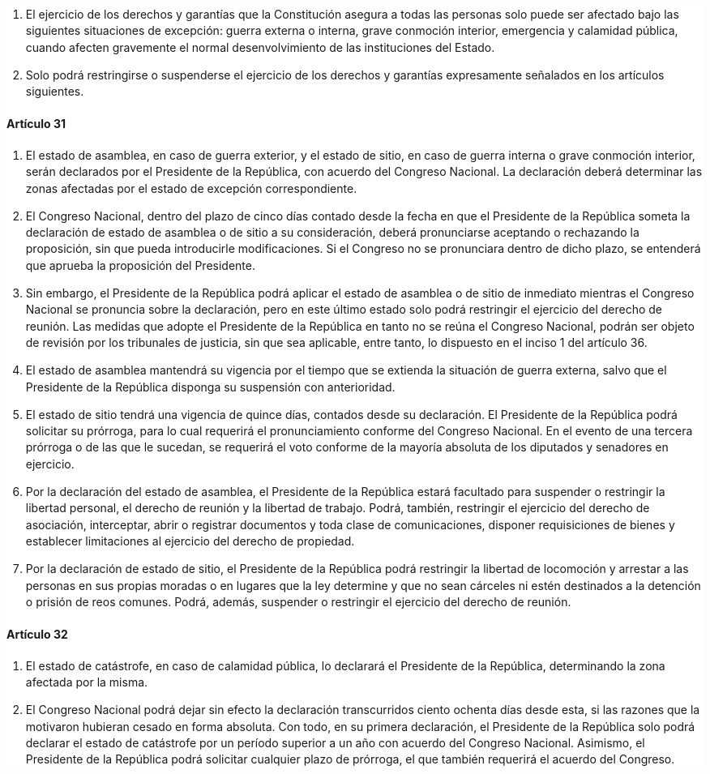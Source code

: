 1. El ejercicio de los derechos y garantías que la Constitución asegura a todas las personas solo puede ser afectado bajo las siguientes situaciones de excepción: guerra externa o interna, grave conmoción interior, emergencia y calamidad pública, cuando afecten gravemente el normal desenvolvimiento de las instituciones del Estado.

2. Solo podrá restringirse o suspenderse el ejercicio de los derechos y garantías expresamente señalados en los artículos siguientes.

#### Artículo 31

1. El estado de asamblea, en caso de guerra exterior, y el estado de sitio, en caso de guerra interna o grave conmoción interior, serán declarados por el Presidente de la República, con acuerdo del Congreso Nacional. La declaración deberá determinar las zonas afectadas por el estado de excepción correspondiente.

2. El Congreso Nacional, dentro del plazo de cinco días contado desde la fecha en que el Presidente de la República someta la declaración de estado de asamblea o de sitio a su consideración, deberá pronunciarse aceptando o rechazando la proposición, sin que pueda introducirle modificaciones. Si el Congreso no se pronunciara dentro de dicho plazo, se entenderá que aprueba la proposición del Presidente.

3. Sin embargo, el Presidente de la República podrá aplicar el estado de asamblea o de sitio de inmediato mientras el Congreso Nacional se pronuncia sobre la declaración, pero en este último estado solo podrá restringir el ejercicio del derecho de reunión. Las medidas que adopte el Presidente de la República en tanto no se reúna el Congreso Nacional, podrán ser objeto de revisión por los tribunales de justicia, sin que sea aplicable, entre tanto, lo dispuesto en el inciso 1 del artículo 36.

4. El estado de asamblea mantendrá su vigencia por el tiempo que se extienda la situación de guerra externa, salvo que el Presidente de la República disponga su suspensión con anterioridad.

5. El estado de sitio tendrá una vigencia de quince días, contados desde su declaración. El Presidente de la República podrá solicitar su prórroga, para lo cual requerirá el pronunciamiento conforme del Congreso Nacional. En el evento de una tercera prórroga o de las que le sucedan, se requerirá el voto conforme de la mayoría absoluta de los diputados y senadores en ejercicio.

6. Por la declaración del estado de asamblea, el Presidente de la República estará facultado para suspender o restringir la libertad personal, el derecho de reunión y la libertad de trabajo. Podrá, también, restringir el ejercicio del derecho de asociación, interceptar, abrir o registrar documentos y toda clase de comunicaciones, disponer requisiciones de bienes y establecer limitaciones al ejercicio del derecho de propiedad.

7. Por la declaración de estado de sitio, el Presidente de la República podrá restringir la libertad de locomoción y arrestar a las personas en sus propias moradas o en lugares que la ley determine y que no sean cárceles ni estén destinados a la detención o prisión de reos comunes. Podrá, además, suspender o restringir el ejercicio del derecho de reunión.

#### Artículo 32

1. El estado de catástrofe, en caso de calamidad pública, lo declarará el Presidente de la República, determinando la zona afectada por la misma.

2. El Congreso Nacional podrá dejar sin efecto la declaración transcurridos ciento ochenta días desde esta, si las razones que la motivaron hubieran cesado en forma absoluta. Con todo, en su primera declaración, el Presidente de la República solo podrá declarar el estado de catástrofe por un período superior a un año con acuerdo del Congreso Nacional. Asimismo, el Presidente de la República podrá solicitar cualquier plazo de prórroga, el que también requerirá el acuerdo del Congreso.
